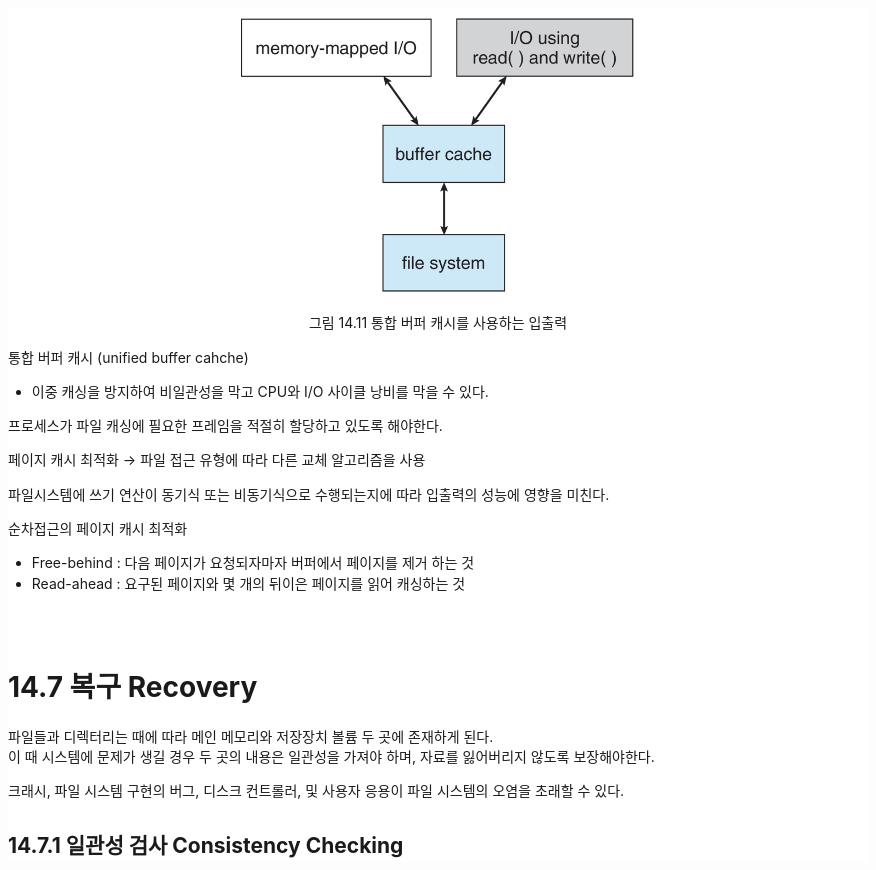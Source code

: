 <p align="center"><img src="../images/ch14/11.png" height="300"/><br/>그림 14.11 통합 버퍼 캐시를 사용하는 입출력</p>


통합 버퍼 캐시 (unified buffer cahche)
* 이중 캐싱을 방지하여 비일관성을 막고 CPU와 I/O 사이클 낭비를 막을 수 있다. 

프로세스가 파일 캐싱에 필요한 프레임을 적절히 할당하고 있도록 해야한다. 

페이지 캐시 최적화 → 파일 접근 유형에 따라 다른 교체 알고리즘을 사용

파일시스템에 쓰기 연산이 동기식 또는 비동기식으로 수행되는지에 따라 입출력의 성능에 영향을 미친다.

순차접근의 페이지 캐시 최적화
* Free-behind  : 다음 페이지가 요청되자마자 버퍼에서 페이지를 제거 하는 것
* Read-ahead : 요구된 페이지와 몇 개의 뒤이은 페이지를 읽어 캐싱하는 것



 &nbsp;  

# 14.7 복구 Recovery
    
파일들과 디렉터리는 때에 따라 메인 메모리와 저장장치 볼륨 두 곳에 존재하게 된다.   
이 때 시스템에 문제가 생길 경우 두 곳의 내용은 일관성을 가져야 하며, 자료를 잃어버리지 않도록 보장해야한다.

크래시, 파일 시스템 구현의 버그, 디스크 컨트롤러, 및 사용자 응용이 파일 시스템의 오염을 초래할 수 있다.

## 14.7.1 일관성 검사 Consistency Checking
  